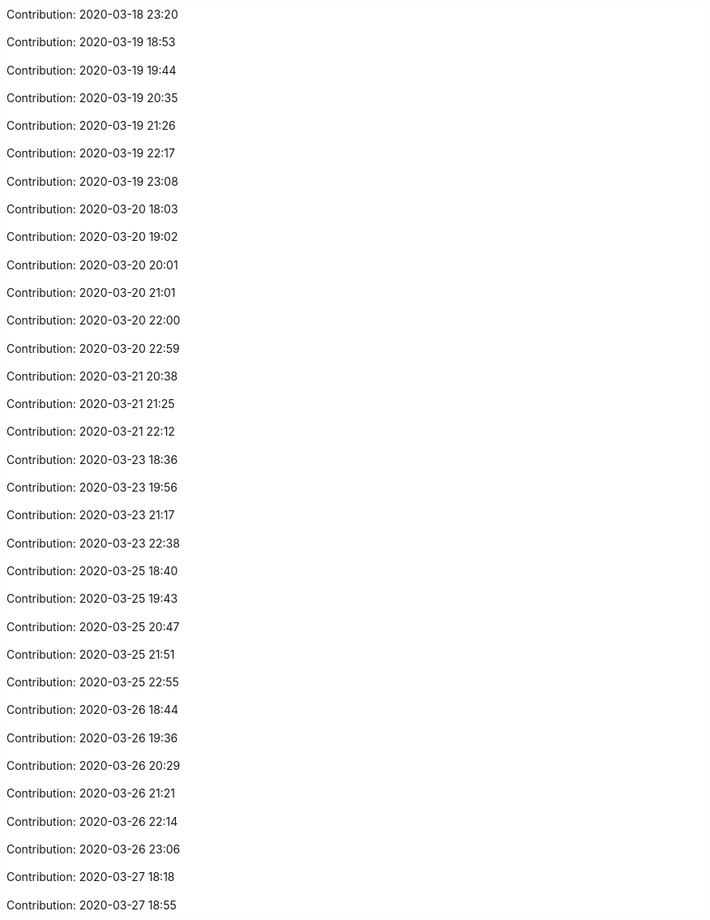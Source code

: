 Contribution: 2020-03-18 23:20

Contribution: 2020-03-19 18:53

Contribution: 2020-03-19 19:44

Contribution: 2020-03-19 20:35

Contribution: 2020-03-19 21:26

Contribution: 2020-03-19 22:17

Contribution: 2020-03-19 23:08

Contribution: 2020-03-20 18:03

Contribution: 2020-03-20 19:02

Contribution: 2020-03-20 20:01

Contribution: 2020-03-20 21:01

Contribution: 2020-03-20 22:00

Contribution: 2020-03-20 22:59

Contribution: 2020-03-21 20:38

Contribution: 2020-03-21 21:25

Contribution: 2020-03-21 22:12

Contribution: 2020-03-23 18:36

Contribution: 2020-03-23 19:56

Contribution: 2020-03-23 21:17

Contribution: 2020-03-23 22:38

Contribution: 2020-03-25 18:40

Contribution: 2020-03-25 19:43

Contribution: 2020-03-25 20:47

Contribution: 2020-03-25 21:51

Contribution: 2020-03-25 22:55

Contribution: 2020-03-26 18:44

Contribution: 2020-03-26 19:36

Contribution: 2020-03-26 20:29

Contribution: 2020-03-26 21:21

Contribution: 2020-03-26 22:14

Contribution: 2020-03-26 23:06

Contribution: 2020-03-27 18:18

Contribution: 2020-03-27 18:55
